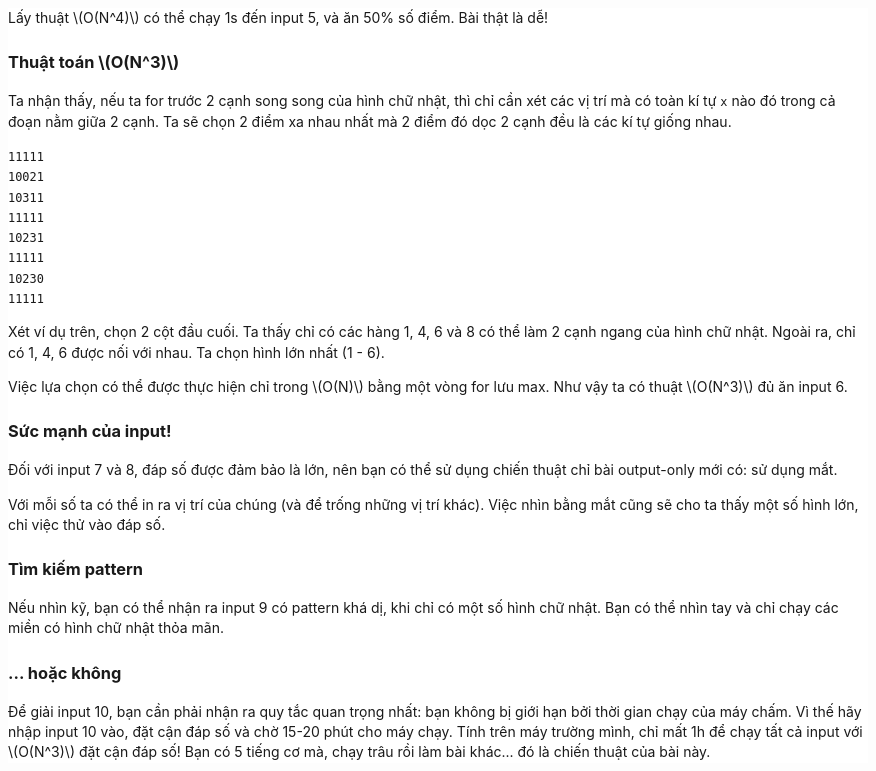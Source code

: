 Lấy thuật \\(O(N^4)\\) có thể chạy 1s đến input 5,
và ăn 50% số điểm.
Bài thật là dễ!

### Thuật toán \\(O(N^3)\\)
Ta nhận thấy, nếu ta for trước 2 cạnh song song
của hình chữ nhật, thì chỉ cần xét các vị trí
mà có toàn kí tự `x` nào đó trong cả đoạn nằm
giữa 2 cạnh. Ta sẽ chọn 2 điểm xa nhau nhất mà
2 điểm đó dọc 2 cạnh đều là các kí tự giống nhau.

```
11111
10021
10311
11111
10231
11111
10230
11111
```
Xét ví dụ trên, chọn 2 cột đầu cuối. Ta thấy
chỉ có các hàng 1, 4, 6 và 8 có thể làm 2
cạnh ngang của hình chữ nhật. Ngoài ra,
chỉ có 1, 4, 6 được nối với nhau. Ta chọn
hình lớn nhất (1 - 6).

Việc lựa chọn có thể được thực hiện chỉ trong
\\(O(N)\\) bằng một vòng for lưu max. Như vậy ta
có thuật \\(O(N^3)\\) đủ ăn input 6.

### Sức mạnh của input!
Đối với input 7 và 8, đáp số được đảm bảo là
lớn, nên bạn có thể sử dụng chiến thuật chỉ
bài output-only mới có: sử dụng mắt.

Với mỗi số ta có thể in ra vị trí của chúng
(và để trống những vị trí khác). Việc nhìn
bằng mắt cũng sẽ cho ta thấy một số hình lớn,
chỉ việc thử vào đáp số.

### Tìm kiếm pattern
Nếu nhìn kỹ, bạn có thể nhận ra input 9 có pattern
khá dị, khi chỉ có một số hình chữ nhật. Bạn có
thể nhìn tay và chỉ chạy các miền có hình chữ nhật
thỏa mãn.

### ... hoặc không
Để giải input 10, bạn cần phải nhận ra quy tắc
quan trọng nhất: bạn không bị giới hạn bởi thời
gian chạy của máy chấm. Vì thế hãy nhập input
10 vào, đặt cận đáp số và chờ 15-20 phút cho
máy chạy. Tính trên máy trường mình, chỉ mất
1h để chạy tất cả input với \\(O(N^3)\\) đặt cận
đáp số! Bạn có 5 tiếng cơ mà, chạy trâu rồi
làm bài khác... đó là chiến thuật của bài này.
